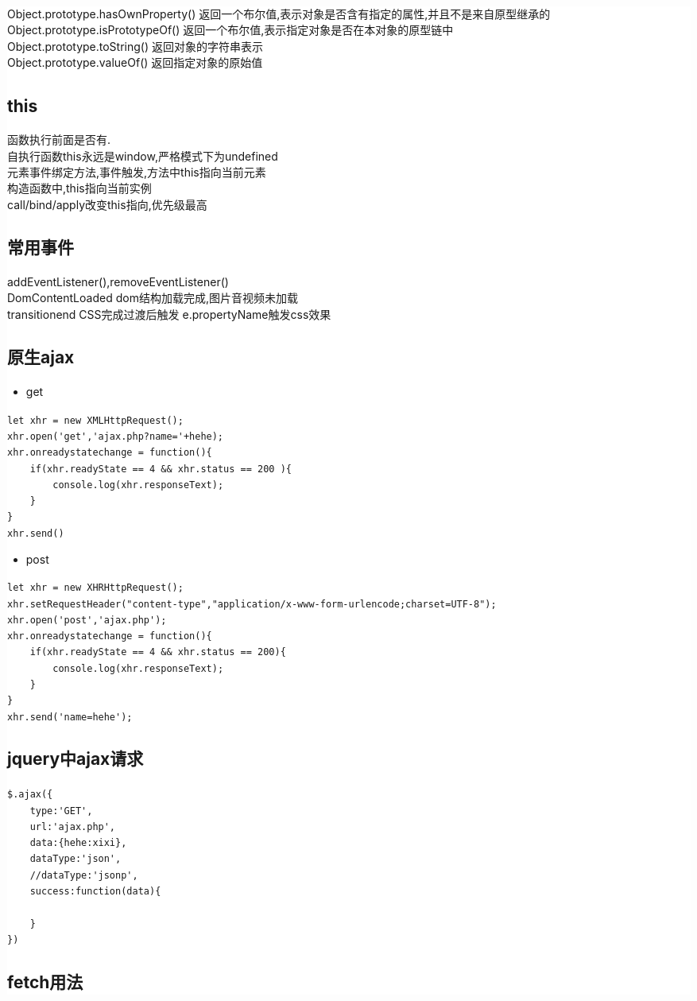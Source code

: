 Object.prototype.hasOwnProperty() 返回一个布尔值,表示对象是否含有指定的属性,并且不是来自原型继承的  
Object.prototype.isPrototypeOf() 返回一个布尔值,表示指定对象是否在本对象的原型链中  
Object.prototype.toString() 返回对象的字符串表示  
Object.prototype.valueOf() 返回指定对象的原始值  

## this
函数执行前面是否有.  
自执行函数this永远是window,严格模式下为undefined  
元素事件绑定方法,事件触发,方法中this指向当前元素  
构造函数中,this指向当前实例  
call/bind/apply改变this指向,优先级最高  
    


## 常用事件
addEventListener(),removeEventListener()  
DomContentLoaded dom结构加载完成,图片音视频未加载  
transitionend CSS完成过渡后触发  e.propertyName触发css效果  

## 原生ajax
- get  
```
let xhr = new XMLHttpRequest();
xhr.open('get','ajax.php?name='+hehe);
xhr.onreadystatechange = function(){
    if(xhr.readyState == 4 && xhr.status == 200 ){
        console.log(xhr.responseText);
    }
}
xhr.send()
```
- post  
```
let xhr = new XHRHttpRequest();
xhr.setRequestHeader("content-type","application/x-www-form-urlencode;charset=UTF-8");
xhr.open('post','ajax.php');
xhr.onreadystatechange = function(){
    if(xhr.readyState == 4 && xhr.status == 200){
        console.log(xhr.responseText);
    }
}
xhr.send('name=hehe');
```
## jquery中ajax请求
```
$.ajax({
    type:'GET',
    url:'ajax.php',
    data:{hehe:xixi},
    dataType:'json',
    //dataType:'jsonp',
    success:function(data){

    }
})
```
## fetch用法

